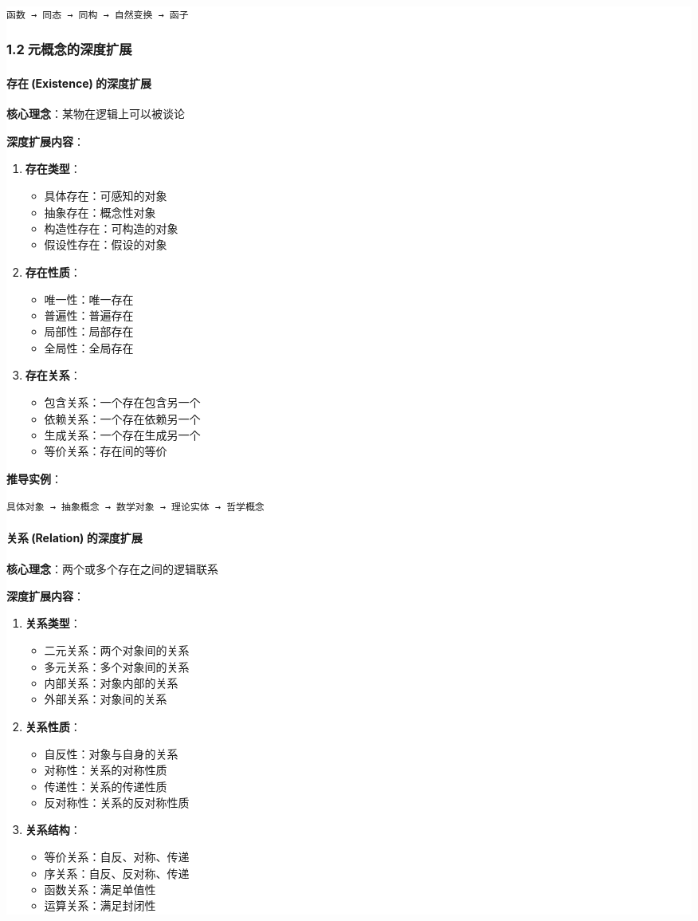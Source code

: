 ```text
函数 → 同态 → 同构 → 自然变换 → 函子
```

### 1.2 元概念的深度扩展

#### 存在 (Existence) 的深度扩展

**核心理念**：某物在逻辑上可以被谈论

**深度扩展内容**：

1. **存在类型**：
   - 具体存在：可感知的对象
   - 抽象存在：概念性对象
   - 构造性存在：可构造的对象
   - 假设性存在：假设的对象

2. **存在性质**：
   - 唯一性：唯一存在
   - 普遍性：普遍存在
   - 局部性：局部存在
   - 全局性：全局存在

3. **存在关系**：
   - 包含关系：一个存在包含另一个
   - 依赖关系：一个存在依赖另一个
   - 生成关系：一个存在生成另一个
   - 等价关系：存在间的等价

**推导实例**：

```text
具体对象 → 抽象概念 → 数学对象 → 理论实体 → 哲学概念
```

#### 关系 (Relation) 的深度扩展

**核心理念**：两个或多个存在之间的逻辑联系

**深度扩展内容**：

1. **关系类型**：
   - 二元关系：两个对象间的关系
   - 多元关系：多个对象间的关系
   - 内部关系：对象内部的关系
   - 外部关系：对象间的关系

2. **关系性质**：
   - 自反性：对象与自身的关系
   - 对称性：关系的对称性质
   - 传递性：关系的传递性质
   - 反对称性：关系的反对称性质

3. **关系结构**：
   - 等价关系：自反、对称、传递
   - 序关系：自反、反对称、传递
   - 函数关系：满足单值性
   - 运算关系：满足封闭性
